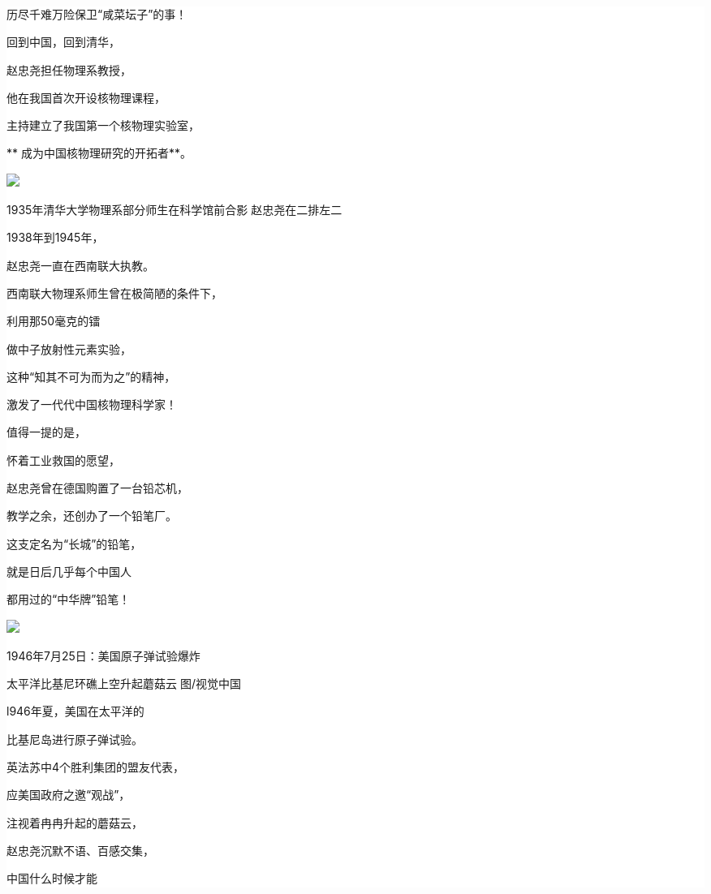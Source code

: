 历尽千难万险保卫“咸菜坛子”的事！

回到中国，回到清华，

赵忠尧担任物理系教授，

他在我国首次开设核物理课程，

主持建立了我国第一个核物理实验室，

** 成为中国核物理研究的开拓者**。

![](http://public.iwangpo.com/Fjfl_bYvvL4Yyj5MTlPpnSD5ur9k.jpg?imageView2/2/w/600)

 1935年清华大学物理系部分师生在科学馆前合影 赵忠尧在二排左二

1938年到1945年，

赵忠尧一直在西南联大执教。

西南联大物理系师生曾在极简陋的条件下，

利用那50毫克的镭

做中子放射性元素实验，

这种“知其不可为而为之”的精神，

激发了一代代中国核物理科学家！

值得一提的是，

怀着工业救国的愿望，

赵忠尧曾在德国购置了一台铅芯机，

教学之余，还创办了一个铅笔厂。

这支定名为“长城”的铅笔，

就是日后几乎每个中国人

都用过的“中华牌”铅笔！

![](http://public.iwangpo.com/FhgPI3QApt71cJvAZbMz2aBogqoM.jpg?imageView2/2/w/600)

1946年7月25日：美国原子弹试验爆炸

太平洋比基尼环礁上空升起蘑菇云 图/视觉中国

l946年夏，美国在太平洋的

比基尼岛进行原子弹试验。

英法苏中4个胜利集团的盟友代表，

应美国政府之邀“观战”，

注视着冉冉升起的蘑菇云，

赵忠尧沉默不语、百感交集，

中国什么时候才能
